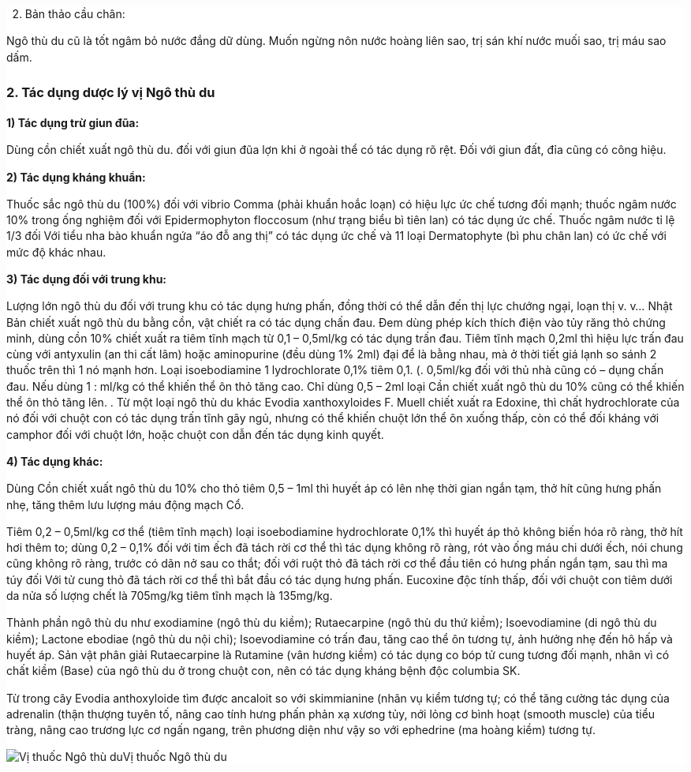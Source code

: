 2) Bản thảo cầu chân:

Ngô thù du cũ là tốt ngâm bỏ nước đắng dữ dùng. Muốn ngừng nôn nước hoàng liên sao, trị sán khí nước muối sao, trị máu sao dấm.

### 2. Tác dụng dược lý vị Ngô thù du

**1) Tác dụng trừ giun đũa:**

Dùng cồn chiết xuất ngô thù du. đối với giun đũa lợn khi ở ngoài thể có tác dụng rõ rệt. Đối với giun đất, đỉa cũng có công hiệu.

**2) Tác dụng kháng khuẩn:**

Thuốc sắc ngô thù du (100%) đối với vibrio Comma (phải khuẩn hoắc loạn) có hiệu lực ức chế tương đối mạnh; thuốc ngâm nước 10% trong ống nghiệm đối với Epidermophyton floccosum (như trạng biểu bì tiên lan) có tác dụng ức chế. Thuốc ngâm nước tỉ lệ 1/3 đối Với tiểu nha bào khuẩn ngứa “áo đỗ ang thị” có tác dụng ức chế và 11 loại Dermatophyte (bì phu chân lan) có ức chế với mức độ khác nhau.

**3) Tác dụng đối với trung khu:**

Lượng lớn ngô thù du đối với trung khu có tác dụng hưng phấn, đồng thời có thể dẫn đến thị lực chướng ngại, loạn thị v. v… Nhật Bản chiết xuất ngô thù du bằng cồn, vật chiết ra có tác dụng chấn đau. Đem dùng phép kích thích điện vào tủy răng thỏ chứng minh, dùng cồn 10% chiết xuất ra tiêm tĩnh mạch từ 0,1 – 0,5ml/kg có tác dụng trấn đau. Tiêm tĩnh mạch 0,2ml thì hiệu lực trấn đau cùng với antyxulin (an thi cất lâm) hoặc aminopurine (đều dùng 1% 2ml) đại để là bằng nhau, mà ở thời tiết giá lạnh so sánh 2 thuốc trên thì 1 nó mạnh hơn. Loại isoebodiamine 1 lydrochlorate 0,1% tiêm 0,1. (. 0,5ml/kg đối với thủ nhà cũng có – dụng chấn đau. Nếu dùng 1 : ml/kg có thể khiến thể ôn thỏ tăng cao. Chỉ dùng 0,5 – 2ml loại Cần chiết xuất ngô thù du 10% cũng có thể khiến thể ôn thỏ tăng lên. . Từ một loại ngô thù du khác Evodia xanthoxyloides F. Muell chiết xuất ra Edoxine, thì chất hydrochlorate của nó đối với chuột con có tác dụng trấn tĩnh gây ngủ, nhưng có thể khiến chuột lớn thể ôn xuống thấp, còn có thể đối kháng với camphor đối với chuột lớn, hoặc chuột con dẫn đến tác dụng kinh quyết.

**4) Tác dụng khác:**

Dùng Cồn chiết xuất ngô thù du 10% cho thỏ tiêm 0,5 – 1ml thì huyết áp có lên nhẹ thời gian ngắn tạm, thở hít cũng hưng phấn nhẹ, tăng thêm lưu lượng máu động mạch Cổ.

Tiêm 0,2 – 0,5ml/kg cơ thể (tiêm tĩnh mạch) loại isoebodiamine hydrochlorate 0,1% thì huyết áp thỏ không biến hóa rõ ràng, thở hít hơi thêm to; dùng 0,2 – 0,1% đối với tim ếch đã tách rời cơ thể thì tác dụng không rõ ràng, rót vào ống máu chi dưới ếch, nói chung cũng không rõ ràng, trước có dãn nở sau co thắt; đối với ruột thỏ đã tách rời cơ thể đầu tiên có hưng phấn ngắn tạm, sau thì ma túy đối Với tử cung thỏ đã tách rời cơ thể thì bắt đầu có tác dụng hưng phấn. Eucoxine độc tính thấp, đối với chuột con tiêm dưới da nửa số lượng chết là 705mg/kg tiêm tĩnh mạch là 135mg/kg.

Thành phần ngô thù du như exodiamine (ngô thù du kiềm); Rutaecarpine (ngô thù du thứ kiềm); Isoevodiamine (di ngô thù du kiềm); Lactone ebodiae (ngô thù du nội chi); Isoevodiamine có trấn đau, tăng cao thể ôn tương tự, ảnh hưởng nhẹ đến hô hấp và huyết áp. Sản vật phân giải Rutaecarpine là Rutamine (vân hương kiềm) có tác dụng co bóp tử cung tương đối mạnh, nhân vì có chất kiềm (Base) của ngô thù du ở trong chuột con, nên có tác dụng kháng bệnh độc columbia SK.

Từ trong cây Evodia anthoxyloide tìm được ancaloit so với skimmianine (nhân vụ kiểm tương tự; có thể tăng cường tác dụng của adrenalin (thận thượng tuyên tố, nâng cao tính hưng phấn phản xạ xương tủy, nới lỏng cơ bình hoạt (smooth muscle) của tiểu tràng, nâng cao trương lực cơ ngấn ngang, trên phương diện như vậy so với ephedrine (ma hoàng kiềm) tương tự.

![Vị thuốc Ngô thù du](/imgs/yhctvn/vi-thuoc-ngo-thu-du.jpg)Vị thuốc Ngô thù du
